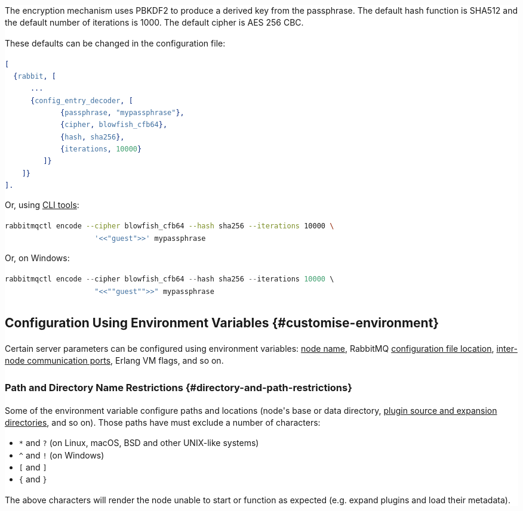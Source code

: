 The encryption mechanism uses PBKDF2 to produce a derived key
from the passphrase. The default hash function is SHA512
and the default number of iterations is 1000. The default
cipher is AES 256 CBC.

These defaults can be changed in the configuration file:

```erlang
[
  {rabbit, [
      ...
      {config_entry_decoder, [
             {passphrase, "mypassphrase"},
             {cipher, blowfish_cfb64},
             {hash, sha256},
             {iterations, 10000}
         ]}
    ]}
].
```

Or, using [CLI tools](./cli):

```bash
rabbitmqctl encode --cipher blowfish_cfb64 --hash sha256 --iterations 10000 \
                     '<<"guest">>' mypassphrase
```

Or, on Windows:

```PowerShell
rabbitmqctl encode --cipher blowfish_cfb64 --hash sha256 --iterations 10000 \
                     "<<""guest"">>" mypassphrase
```


## Configuration Using Environment Variables {#customise-environment}

Certain server parameters can be configured using environment variables:
[node name](./cli#node-names), RabbitMQ [configuration file location](#configuration-files),
[inter-node communication ports](./networking#ports), Erlang VM flags, and so on.

### Path and Directory Name Restrictions {#directory-and-path-restrictions}

Some of the environment variable configure paths and locations (node's base or data directory, [plugin source and expansion directories](./plugins),
and so on). Those paths have must exclude a number of characters:

 * `*` and `?` (on Linux, macOS, BSD and other UNIX-like systems)
 * `^` and `!` (on Windows)
 * `[` and `]`
 * `{` and `}`

The above characters will render the node unable to start or function as expected (e.g. expand plugins and load their metadata).
